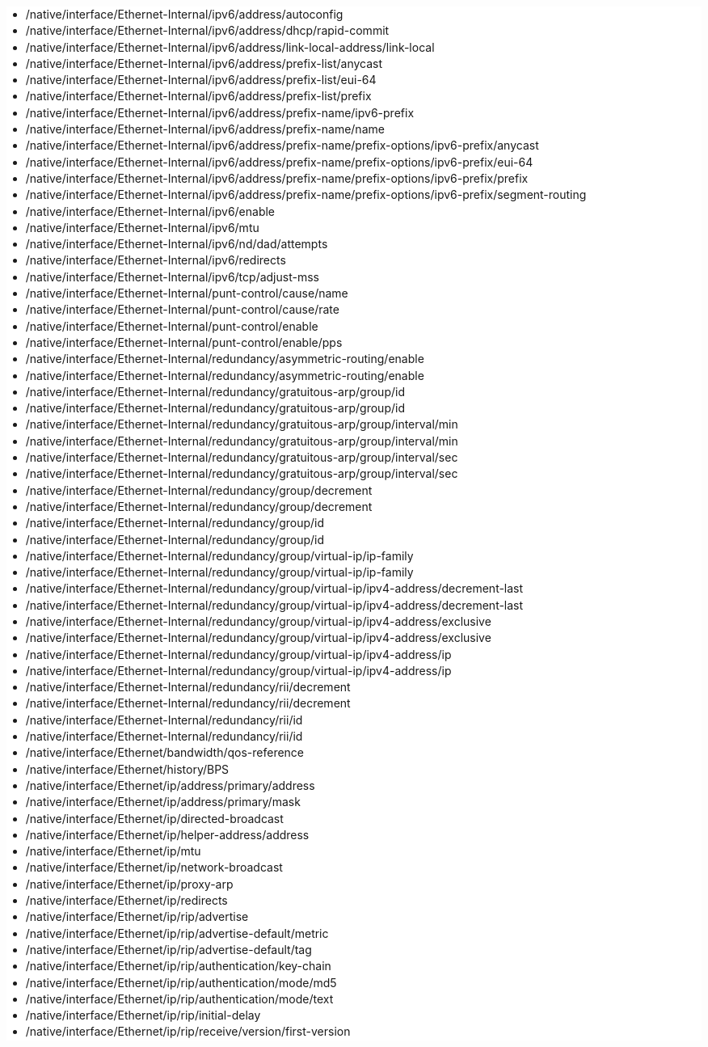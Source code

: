 - /native/interface/Ethernet-Internal/ipv6/address/autoconfig
- /native/interface/Ethernet-Internal/ipv6/address/dhcp/rapid-commit
- /native/interface/Ethernet-Internal/ipv6/address/link-local-address/link-local
- /native/interface/Ethernet-Internal/ipv6/address/prefix-list/anycast
- /native/interface/Ethernet-Internal/ipv6/address/prefix-list/eui-64
- /native/interface/Ethernet-Internal/ipv6/address/prefix-list/prefix
- /native/interface/Ethernet-Internal/ipv6/address/prefix-name/ipv6-prefix
- /native/interface/Ethernet-Internal/ipv6/address/prefix-name/name
- /native/interface/Ethernet-Internal/ipv6/address/prefix-name/prefix-options/ipv6-prefix/anycast
- /native/interface/Ethernet-Internal/ipv6/address/prefix-name/prefix-options/ipv6-prefix/eui-64
- /native/interface/Ethernet-Internal/ipv6/address/prefix-name/prefix-options/ipv6-prefix/prefix
- /native/interface/Ethernet-Internal/ipv6/address/prefix-name/prefix-options/ipv6-prefix/segment-routing
- /native/interface/Ethernet-Internal/ipv6/enable
- /native/interface/Ethernet-Internal/ipv6/mtu
- /native/interface/Ethernet-Internal/ipv6/nd/dad/attempts
- /native/interface/Ethernet-Internal/ipv6/redirects
- /native/interface/Ethernet-Internal/ipv6/tcp/adjust-mss
- /native/interface/Ethernet-Internal/punt-control/cause/name
- /native/interface/Ethernet-Internal/punt-control/cause/rate
- /native/interface/Ethernet-Internal/punt-control/enable
- /native/interface/Ethernet-Internal/punt-control/enable/pps
- /native/interface/Ethernet-Internal/redundancy/asymmetric-routing/enable
- /native/interface/Ethernet-Internal/redundancy/asymmetric-routing/enable
- /native/interface/Ethernet-Internal/redundancy/gratuitous-arp/group/id
- /native/interface/Ethernet-Internal/redundancy/gratuitous-arp/group/id
- /native/interface/Ethernet-Internal/redundancy/gratuitous-arp/group/interval/min
- /native/interface/Ethernet-Internal/redundancy/gratuitous-arp/group/interval/min
- /native/interface/Ethernet-Internal/redundancy/gratuitous-arp/group/interval/sec
- /native/interface/Ethernet-Internal/redundancy/gratuitous-arp/group/interval/sec
- /native/interface/Ethernet-Internal/redundancy/group/decrement
- /native/interface/Ethernet-Internal/redundancy/group/decrement
- /native/interface/Ethernet-Internal/redundancy/group/id
- /native/interface/Ethernet-Internal/redundancy/group/id
- /native/interface/Ethernet-Internal/redundancy/group/virtual-ip/ip-family
- /native/interface/Ethernet-Internal/redundancy/group/virtual-ip/ip-family
- /native/interface/Ethernet-Internal/redundancy/group/virtual-ip/ipv4-address/decrement-last
- /native/interface/Ethernet-Internal/redundancy/group/virtual-ip/ipv4-address/decrement-last
- /native/interface/Ethernet-Internal/redundancy/group/virtual-ip/ipv4-address/exclusive
- /native/interface/Ethernet-Internal/redundancy/group/virtual-ip/ipv4-address/exclusive
- /native/interface/Ethernet-Internal/redundancy/group/virtual-ip/ipv4-address/ip
- /native/interface/Ethernet-Internal/redundancy/group/virtual-ip/ipv4-address/ip
- /native/interface/Ethernet-Internal/redundancy/rii/decrement
- /native/interface/Ethernet-Internal/redundancy/rii/decrement
- /native/interface/Ethernet-Internal/redundancy/rii/id
- /native/interface/Ethernet-Internal/redundancy/rii/id
- /native/interface/Ethernet/bandwidth/qos-reference
- /native/interface/Ethernet/history/BPS
- /native/interface/Ethernet/ip/address/primary/address
- /native/interface/Ethernet/ip/address/primary/mask
- /native/interface/Ethernet/ip/directed-broadcast
- /native/interface/Ethernet/ip/helper-address/address
- /native/interface/Ethernet/ip/mtu
- /native/interface/Ethernet/ip/network-broadcast
- /native/interface/Ethernet/ip/proxy-arp
- /native/interface/Ethernet/ip/redirects
- /native/interface/Ethernet/ip/rip/advertise
- /native/interface/Ethernet/ip/rip/advertise-default/metric
- /native/interface/Ethernet/ip/rip/advertise-default/tag
- /native/interface/Ethernet/ip/rip/authentication/key-chain
- /native/interface/Ethernet/ip/rip/authentication/mode/md5
- /native/interface/Ethernet/ip/rip/authentication/mode/text
- /native/interface/Ethernet/ip/rip/initial-delay
- /native/interface/Ethernet/ip/rip/receive/version/first-version